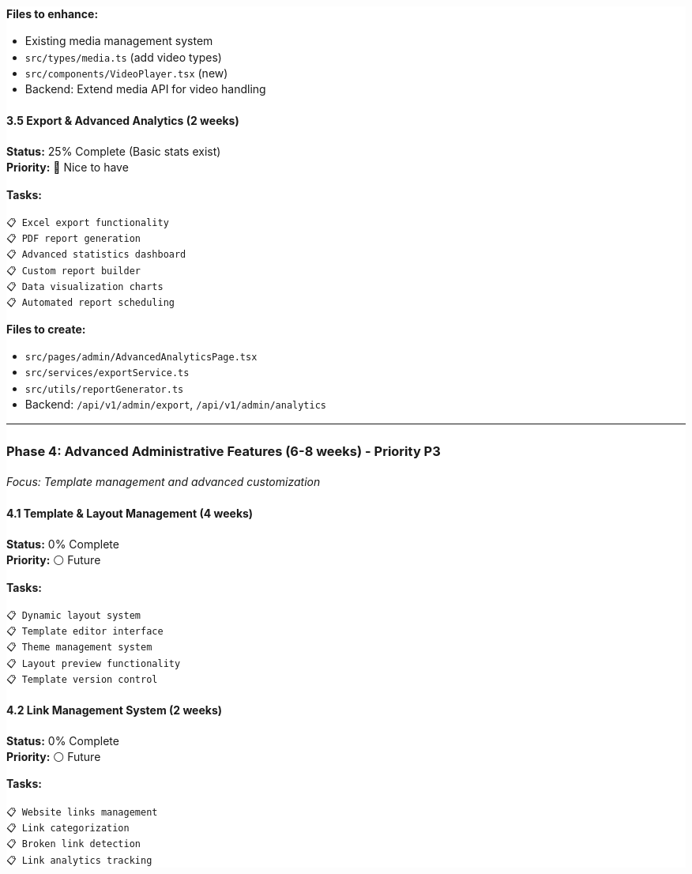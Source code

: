 **Files to enhance:**
- Existing media management system
- `src/types/media.ts` (add video types)
- `src/components/VideoPlayer.tsx` (new)
- Backend: Extend media API for video handling

#### **3.5 Export & Advanced Analytics (2 weeks)**
**Status:** 25% Complete (Basic stats exist)  
**Priority:** 🔵 Nice to have

**Tasks:**
```
📋 Excel export functionality
📋 PDF report generation
📋 Advanced statistics dashboard
📋 Custom report builder
📋 Data visualization charts
📋 Automated report scheduling
```

**Files to create:**
- `src/pages/admin/AdvancedAnalyticsPage.tsx`
- `src/services/exportService.ts`
- `src/utils/reportGenerator.ts`
- Backend: `/api/v1/admin/export`, `/api/v1/admin/analytics`

---

### **Phase 4: Advanced Administrative Features (6-8 weeks) - Priority P3**
*Focus: Template management and advanced customization*

#### **4.1 Template & Layout Management (4 weeks)**
**Status:** 0% Complete  
**Priority:** ⚪ Future

**Tasks:**
```
📋 Dynamic layout system
📋 Template editor interface
📋 Theme management system
📋 Layout preview functionality
📋 Template version control
```

#### **4.2 Link Management System (2 weeks)**
**Status:** 0% Complete  
**Priority:** ⚪ Future

**Tasks:**
```
📋 Website links management
📋 Link categorization
📋 Broken link detection
📋 Link analytics tracking
```
